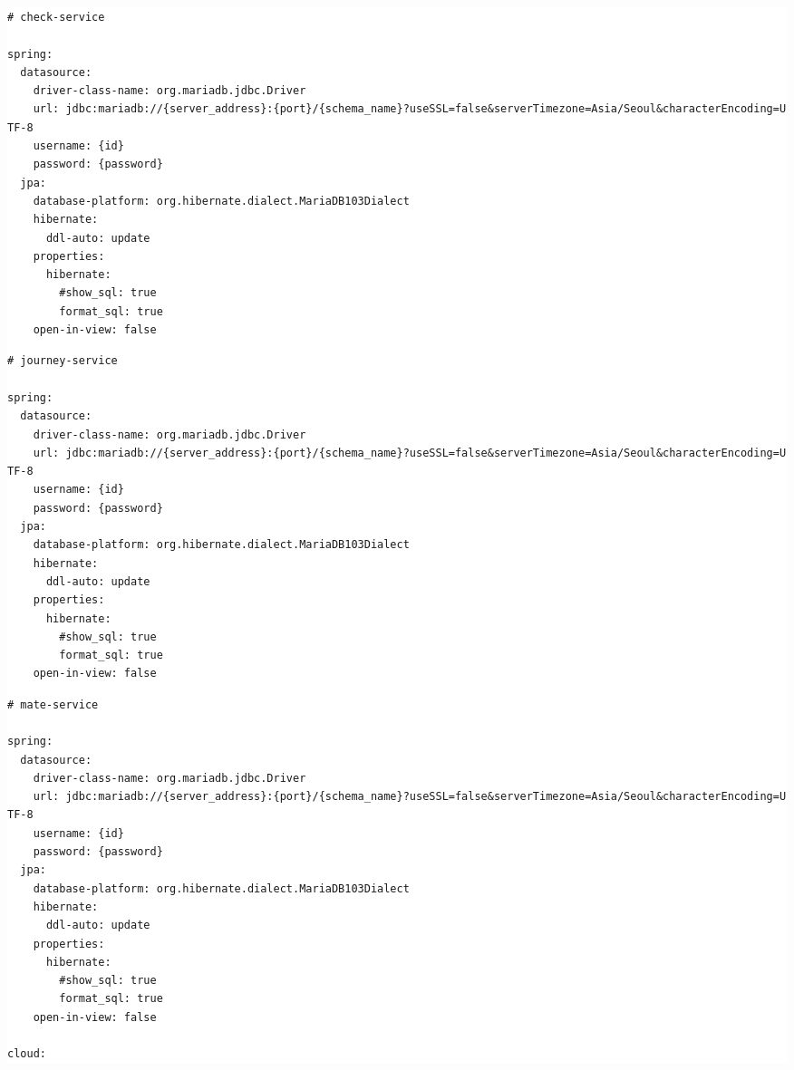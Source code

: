 ```
# check-service

spring:
  datasource:
    driver-class-name: org.mariadb.jdbc.Driver
    url: jdbc:mariadb://{server_address}:{port}/{schema_name}?useSSL=false&serverTimezone=Asia/Seoul&characterEncoding=UTF-8
    username: {id}
    password: {password}
  jpa:
    database-platform: org.hibernate.dialect.MariaDB103Dialect
    hibernate:
      ddl-auto: update
    properties:
      hibernate:
        #show_sql: true
        format_sql: true
    open-in-view: false

```

```
# journey-service

spring:
  datasource:
    driver-class-name: org.mariadb.jdbc.Driver
    url: jdbc:mariadb://{server_address}:{port}/{schema_name}?useSSL=false&serverTimezone=Asia/Seoul&characterEncoding=UTF-8
    username: {id}
    password: {password}
  jpa:
    database-platform: org.hibernate.dialect.MariaDB103Dialect
    hibernate:
      ddl-auto: update
    properties:
      hibernate:
        #show_sql: true
        format_sql: true
    open-in-view: false

```

```
# mate-service

spring:
  datasource:
    driver-class-name: org.mariadb.jdbc.Driver
    url: jdbc:mariadb://{server_address}:{port}/{schema_name}?useSSL=false&serverTimezone=Asia/Seoul&characterEncoding=UTF-8
    username: {id}
    password: {password}
  jpa:
    database-platform: org.hibernate.dialect.MariaDB103Dialect
    hibernate:
      ddl-auto: update
    properties:
      hibernate:
        #show_sql: true
        format_sql: true
    open-in-view: false

cloud:
```